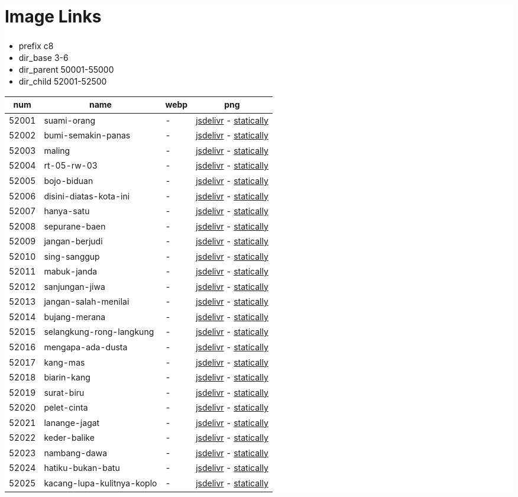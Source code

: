 # Image Links

- prefix c8
- dir_base 3-6
- dir_parent 50001-55000
- dir_child 52001-52500

|  num  | name | webp | png |
|-------|------|------|-----|
|52001|suami-orang| - |[jsdelivr](https://cdn.jsdelivr.net/gh/dbchord/c8-3-6/50001-55000/52001-52500/suami-orang.png) - [statically](https://cdn.statically.io/gh/dbchord/c8-3-6/i/50001-55000/52001-52500/suami-orang.png)|
|52002|bumi-semakin-panas| - |[jsdelivr](https://cdn.jsdelivr.net/gh/dbchord/c8-3-6/50001-55000/52001-52500/bumi-semakin-panas.png) - [statically](https://cdn.statically.io/gh/dbchord/c8-3-6/i/50001-55000/52001-52500/bumi-semakin-panas.png)|
|52003|maling| - |[jsdelivr](https://cdn.jsdelivr.net/gh/dbchord/c8-3-6/50001-55000/52001-52500/maling.png) - [statically](https://cdn.statically.io/gh/dbchord/c8-3-6/i/50001-55000/52001-52500/maling.png)|
|52004|rt-05-rw-03| - |[jsdelivr](https://cdn.jsdelivr.net/gh/dbchord/c8-3-6/50001-55000/52001-52500/rt-05-rw-03.png) - [statically](https://cdn.statically.io/gh/dbchord/c8-3-6/i/50001-55000/52001-52500/rt-05-rw-03.png)|
|52005|bojo-biduan| - |[jsdelivr](https://cdn.jsdelivr.net/gh/dbchord/c8-3-6/50001-55000/52001-52500/bojo-biduan.png) - [statically](https://cdn.statically.io/gh/dbchord/c8-3-6/i/50001-55000/52001-52500/bojo-biduan.png)|
|52006|disini-diatas-kota-ini| - |[jsdelivr](https://cdn.jsdelivr.net/gh/dbchord/c8-3-6/50001-55000/52001-52500/disini-diatas-kota-ini.png) - [statically](https://cdn.statically.io/gh/dbchord/c8-3-6/i/50001-55000/52001-52500/disini-diatas-kota-ini.png)|
|52007|hanya-satu| - |[jsdelivr](https://cdn.jsdelivr.net/gh/dbchord/c8-3-6/50001-55000/52001-52500/hanya-satu.png) - [statically](https://cdn.statically.io/gh/dbchord/c8-3-6/i/50001-55000/52001-52500/hanya-satu.png)|
|52008|sepurane-baen| - |[jsdelivr](https://cdn.jsdelivr.net/gh/dbchord/c8-3-6/50001-55000/52001-52500/sepurane-baen.png) - [statically](https://cdn.statically.io/gh/dbchord/c8-3-6/i/50001-55000/52001-52500/sepurane-baen.png)|
|52009|jangan-berjudi| - |[jsdelivr](https://cdn.jsdelivr.net/gh/dbchord/c8-3-6/50001-55000/52001-52500/jangan-berjudi.png) - [statically](https://cdn.statically.io/gh/dbchord/c8-3-6/i/50001-55000/52001-52500/jangan-berjudi.png)|
|52010|sing-sanggup| - |[jsdelivr](https://cdn.jsdelivr.net/gh/dbchord/c8-3-6/50001-55000/52001-52500/sing-sanggup.png) - [statically](https://cdn.statically.io/gh/dbchord/c8-3-6/i/50001-55000/52001-52500/sing-sanggup.png)|
|52011|mabuk-janda| - |[jsdelivr](https://cdn.jsdelivr.net/gh/dbchord/c8-3-6/50001-55000/52001-52500/mabuk-janda.png) - [statically](https://cdn.statically.io/gh/dbchord/c8-3-6/i/50001-55000/52001-52500/mabuk-janda.png)|
|52012|sanjungan-jiwa| - |[jsdelivr](https://cdn.jsdelivr.net/gh/dbchord/c8-3-6/50001-55000/52001-52500/sanjungan-jiwa.png) - [statically](https://cdn.statically.io/gh/dbchord/c8-3-6/i/50001-55000/52001-52500/sanjungan-jiwa.png)|
|52013|jangan-salah-menilai| - |[jsdelivr](https://cdn.jsdelivr.net/gh/dbchord/c8-3-6/50001-55000/52001-52500/jangan-salah-menilai.png) - [statically](https://cdn.statically.io/gh/dbchord/c8-3-6/i/50001-55000/52001-52500/jangan-salah-menilai.png)|
|52014|bujang-merana| - |[jsdelivr](https://cdn.jsdelivr.net/gh/dbchord/c8-3-6/50001-55000/52001-52500/bujang-merana.png) - [statically](https://cdn.statically.io/gh/dbchord/c8-3-6/i/50001-55000/52001-52500/bujang-merana.png)|
|52015|selangkung-rong-langkung| - |[jsdelivr](https://cdn.jsdelivr.net/gh/dbchord/c8-3-6/50001-55000/52001-52500/selangkung-rong-langkung.png) - [statically](https://cdn.statically.io/gh/dbchord/c8-3-6/i/50001-55000/52001-52500/selangkung-rong-langkung.png)|
|52016|mengapa-ada-dusta| - |[jsdelivr](https://cdn.jsdelivr.net/gh/dbchord/c8-3-6/50001-55000/52001-52500/mengapa-ada-dusta.png) - [statically](https://cdn.statically.io/gh/dbchord/c8-3-6/i/50001-55000/52001-52500/mengapa-ada-dusta.png)|
|52017|kang-mas| - |[jsdelivr](https://cdn.jsdelivr.net/gh/dbchord/c8-3-6/50001-55000/52001-52500/kang-mas.png) - [statically](https://cdn.statically.io/gh/dbchord/c8-3-6/i/50001-55000/52001-52500/kang-mas.png)|
|52018|biarin-kang| - |[jsdelivr](https://cdn.jsdelivr.net/gh/dbchord/c8-3-6/50001-55000/52001-52500/biarin-kang.png) - [statically](https://cdn.statically.io/gh/dbchord/c8-3-6/i/50001-55000/52001-52500/biarin-kang.png)|
|52019|surat-biru| - |[jsdelivr](https://cdn.jsdelivr.net/gh/dbchord/c8-3-6/50001-55000/52001-52500/surat-biru.png) - [statically](https://cdn.statically.io/gh/dbchord/c8-3-6/i/50001-55000/52001-52500/surat-biru.png)|
|52020|pelet-cinta| - |[jsdelivr](https://cdn.jsdelivr.net/gh/dbchord/c8-3-6/50001-55000/52001-52500/pelet-cinta.png) - [statically](https://cdn.statically.io/gh/dbchord/c8-3-6/i/50001-55000/52001-52500/pelet-cinta.png)|
|52021|lanange-jagat| - |[jsdelivr](https://cdn.jsdelivr.net/gh/dbchord/c8-3-6/50001-55000/52001-52500/lanange-jagat.png) - [statically](https://cdn.statically.io/gh/dbchord/c8-3-6/i/50001-55000/52001-52500/lanange-jagat.png)|
|52022|keder-balike| - |[jsdelivr](https://cdn.jsdelivr.net/gh/dbchord/c8-3-6/50001-55000/52001-52500/keder-balike.png) - [statically](https://cdn.statically.io/gh/dbchord/c8-3-6/i/50001-55000/52001-52500/keder-balike.png)|
|52023|nambang-dawa| - |[jsdelivr](https://cdn.jsdelivr.net/gh/dbchord/c8-3-6/50001-55000/52001-52500/nambang-dawa.png) - [statically](https://cdn.statically.io/gh/dbchord/c8-3-6/i/50001-55000/52001-52500/nambang-dawa.png)|
|52024|hatiku-bukan-batu| - |[jsdelivr](https://cdn.jsdelivr.net/gh/dbchord/c8-3-6/50001-55000/52001-52500/hatiku-bukan-batu.png) - [statically](https://cdn.statically.io/gh/dbchord/c8-3-6/i/50001-55000/52001-52500/hatiku-bukan-batu.png)|
|52025|kacang-lupa-kulitnya-koplo| - |[jsdelivr](https://cdn.jsdelivr.net/gh/dbchord/c8-3-6/50001-55000/52001-52500/kacang-lupa-kulitnya-koplo.png) - [statically](https://cdn.statically.io/gh/dbchord/c8-3-6/i/50001-55000/52001-52500/kacang-lupa-kulitnya-koplo.png)|